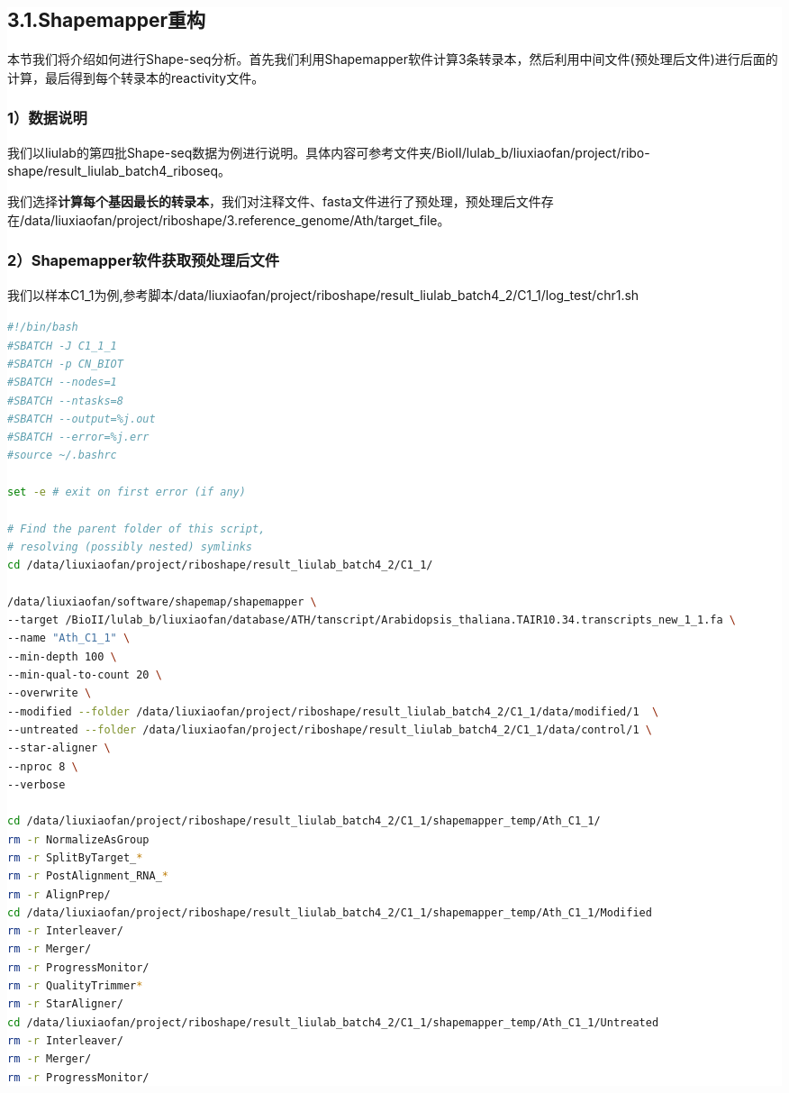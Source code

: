 ## 3.1.Shapemapper重构

本节我们将介绍如何进行Shape-seq分析。首先我们利用Shapemapper软件计算3条转录本，然后利用中间文件(预处理后文件)进行后面的计算，最后得到每个转录本的reactivity文件。

### 1）数据说明

我们以liulab的第四批Shape-seq数据为例进行说明。具体内容可参考文件夹/BioII/lulab_b/liuxiaofan/project/ribo-shape/result_liulab_batch4_riboseq。

我们选择**计算每个基因最长的转录本**，我们对注释文件、fasta文件进行了预处理，预处理后文件存在/data/liuxiaofan/project/riboshape/3.reference_genome/Ath/target_file。

### 2）Shapemapper软件获取预处理后文件

我们以样本C1_1为例,参考脚本/data/liuxiaofan/project/riboshape/result_liulab_batch4_2/C1_1/log_test/chr1.sh

```sh
#!/bin/bash
#SBATCH -J C1_1_1
#SBATCH -p CN_BIOT
#SBATCH --nodes=1
#SBATCH --ntasks=8
#SBATCH --output=%j.out
#SBATCH --error=%j.err
#source ~/.bashrc

set -e # exit on first error (if any)

# Find the parent folder of this script,
# resolving (possibly nested) symlinks
cd /data/liuxiaofan/project/riboshape/result_liulab_batch4_2/C1_1/

/data/liuxiaofan/software/shapemap/shapemapper \
--target /BioII/lulab_b/liuxiaofan/database/ATH/tanscript/Arabidopsis_thaliana.TAIR10.34.transcripts_new_1_1.fa \
--name "Ath_C1_1" \
--min-depth 100 \
--min-qual-to-count 20 \
--overwrite \
--modified --folder /data/liuxiaofan/project/riboshape/result_liulab_batch4_2/C1_1/data/modified/1  \
--untreated --folder /data/liuxiaofan/project/riboshape/result_liulab_batch4_2/C1_1/data/control/1 \
--star-aligner \
--nproc 8 \
--verbose

cd /data/liuxiaofan/project/riboshape/result_liulab_batch4_2/C1_1/shapemapper_temp/Ath_C1_1/
rm -r NormalizeAsGroup
rm -r SplitByTarget_*
rm -r PostAlignment_RNA_*
rm -r AlignPrep/
cd /data/liuxiaofan/project/riboshape/result_liulab_batch4_2/C1_1/shapemapper_temp/Ath_C1_1/Modified
rm -r Interleaver/
rm -r Merger/
rm -r ProgressMonitor/
rm -r QualityTrimmer*
rm -r StarAligner/
cd /data/liuxiaofan/project/riboshape/result_liulab_batch4_2/C1_1/shapemapper_temp/Ath_C1_1/Untreated
rm -r Interleaver/
rm -r Merger/
rm -r ProgressMonitor/
```